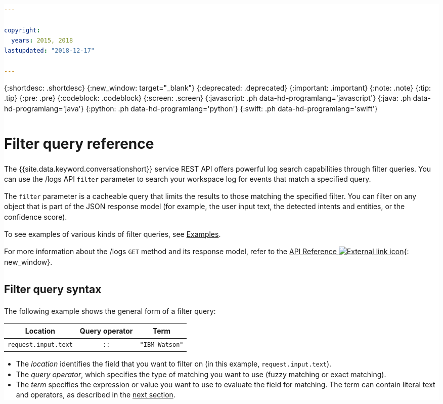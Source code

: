 ```yaml
---

copyright:
  years: 2015, 2018
lastupdated: "2018-12-17"

---
```


{:shortdesc: .shortdesc}
{:new_window: target="_blank"}
{:deprecated: .deprecated}
{:important: .important}
{:note: .note}
{:tip: .tip}
{:pre: .pre}
{:codeblock: .codeblock}
{:screen: .screen}
{:javascript: .ph data-hd-programlang='javascript'}
{:java: .ph data-hd-programlang='java'}
{:python: .ph data-hd-programlang='python'}
{:swift: .ph data-hd-programlang='swift'}

# Filter query reference

The {{site.data.keyword.conversationshort}} service REST API offers powerful log search capabilities through filter queries. You can use the /logs API `filter` parameter to search your workspace log for events that match a specified query.

The `filter` parameter is a cacheable query that limits the results to those matching the specified filter. You can filter on any object that is part of the JSON response model (for example, the user input text, the detected intents and entities, or the confidence score).

To see examples of various kinds of filter queries, see [Examples](#examples).

For more information about the /logs `GET` method and its response model, refer to the [API Reference ![External link icon](../../icons/launch-glyph.svg "External link icon")](https://cloud.ibm.com/apidocs/assistant?curl=#list-log-events-in-a-workspace){: new_window}.

## Filter query syntax

The following example shows the general form of a filter query:

| Location           | Query operator | Term         |
|:------------------:|:--------------:|:------------:|
|`request.input.text`|`::`            |`"IBM Watson"`|

- The _location_ identifies the field that you want to filter on (in this example, `request.input.text`).
- The _query operator_, which specifies the type of matching you want to use (fuzzy matching or exact matching).
- The _term_ specifies the expression or value you want to use to evaluate the field for matching. The term can contain literal text and operators, as described in the [next section](#operators).
